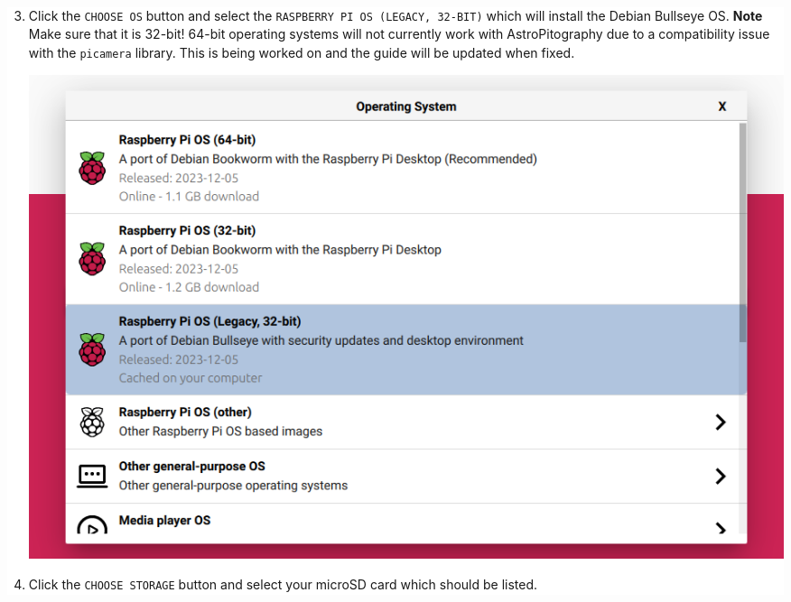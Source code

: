 3. Click the `CHOOSE OS` button and select the `RASPBERRY PI OS (LEGACY, 32-BIT)` which will install the Debian Bullseye OS. **Note** Make sure that it is 32-bit! 64-bit operating systems will not currently work with AstroPitography due to a compatibility issue with the `picamera` library. This is being worked on and the guide will be updated when fixed.

    ![Choose OS](../../_static/installation_guide_images/select_os.png)

4. Click the `CHOOSE STORAGE` button and select your microSD card which should be listed.
